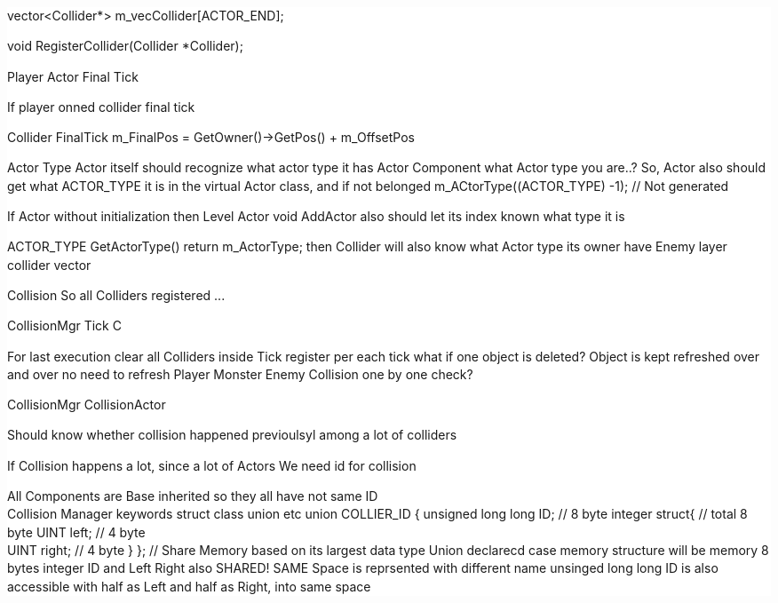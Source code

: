 vector<Collider*> m_vecCollider[ACTOR_END]; 

void RegisterCollider(Collider *Collider); 

Player Actor Final Tick 

If player onned collider final tick 

Collider FinalTick 
m_FinalPos = GetOwner()->GetPos() + m_OffsetPos 

Actor Type 
Actor itself should recognize what actor type it has
Actor Component 
what Actor type you are..? So, Actor also should get 
what ACTOR_TYPE it is in the virtual Actor class, and if not belonged 
m_ACtorType((ACTOR_TYPE) -1); // Not generated 

If Actor without initialization then 
Level Actor 
void AddActor also should let its index known what type it is 

ACTOR_TYPE GetActorType() return m_ActorType; 
then Collider will also know what Actor type its owner have 
Enemy layer collider vector 

Collision 
So all Colliders registered ... 

CollisionMgr 
Tick C

For last execution clear all Colliders inside Tick 
register per each tick 
what if one object is deleted? Object is kept refreshed over and over 
no need to refresh 
Player Monster Enemy 
Collision one by one check? 

CollisionMgr 
CollisionActor 

Should know whether collision happened previoulsyl among a lot of colliders 

If Collision happens a lot, since a lot of Actors 
We need id for collision 

All Components are Base inherited so they all have not same ID  
Collision Manager keywords struct class union etc 
union COLLIER_ID  {
    unsigned long long ID; // 8 byte integer 
    struct{ // total 8 byte 
        UINT left; // 4 byte  
        UINT right;  // 4 byte 
    }
}; // Share Memory based on its largest data type 
Union declarecd case memory structure will be 
memory 8 bytes integer ID and Left Right also SHARED! 
SAME Space is reprsented with different name 
unsinged long long ID is also accessible with half as Left and half as Right, into same space 
